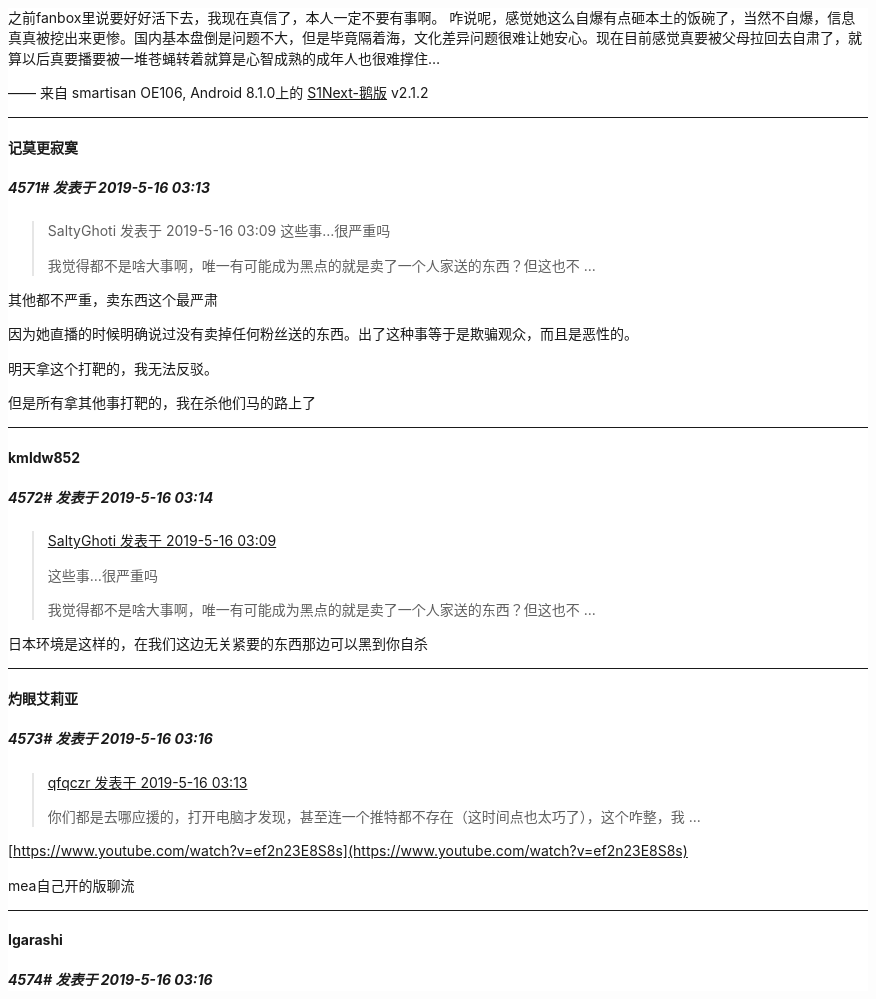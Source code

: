 
之前fanbox里说要好好活下去，我现在真信了，本人一定不要有事啊。
咋说呢，感觉她这么自爆有点砸本土的饭碗了，当然不自爆，信息真真被挖出来更惨。国内基本盘倒是问题不大，但是毕竟隔着海，文化差异问题很难让她安心。现在目前感觉真要被父母拉回去自肃了，就算以后真要播要被一堆苍蝇转着就算是心智成熟的成年人也很难撑住…

—— 来自 smartisan OE106, Android 8.1.0上的 [S1Next-鹅版](https://github.com/ykrank/S1-Next/releases) v2.1.2


*****

####  记莫更寂寞  
##### 4571#       发表于 2019-5-16 03:13


<blockquote>SaltyGhoti 发表于 2019-5-16 03:09
这些事…很严重吗

我觉得都不是啥大事啊，唯一有可能成为黑点的就是卖了一个人家送的东西？但这也不 ...</blockquote>
其他都不严重，卖东西这个最严肃

因为她直播的时候明确说过没有卖掉任何粉丝送的东西。出了这种事等于是欺骗观众，而且是恶性的。

明天拿这个打靶的，我无法反驳。

但是所有拿其他事打靶的，我在杀他们马的路上了


*****

####  kmldw852  
##### 4572#       发表于 2019-5-16 03:14


<blockquote><a href="httphttps://bbs.saraba1st.com/2b/forum.php?mod=redirect&amp;goto=findpost&amp;pid=43711692&amp;ptid=1829754" target="_blank">SaltyGhoti 发表于 2019-5-16 03:09</a>

这些事…很严重吗

我觉得都不是啥大事啊，唯一有可能成为黑点的就是卖了一个人家送的东西？但这也不 ...</blockquote>
日本环境是这样的，在我们这边无关紧要的东西那边可以黑到你自杀


*****

####  灼眼艾莉亚  
##### 4573#       发表于 2019-5-16 03:16


<blockquote><a href="httphttps://bbs.saraba1st.com/2b/forum.php?mod=redirect&amp;goto=findpost&amp;pid=43711704&amp;ptid=1829754" target="_blank">qfqczr 发表于 2019-5-16 03:13</a>

你们都是去哪应援的，打开电脑才发现，甚至连一个推特都不存在（这时间点也太巧了），这个咋整，我 ...</blockquote>
[https://www.youtube.com/watch?v=ef2n23E8S8s](https://www.youtube.com/watch?v=ef2n23E8S8s)

mea自己开的版聊流


*****

####  Igarashi  
##### 4574#       发表于 2019-5-16 03:16

